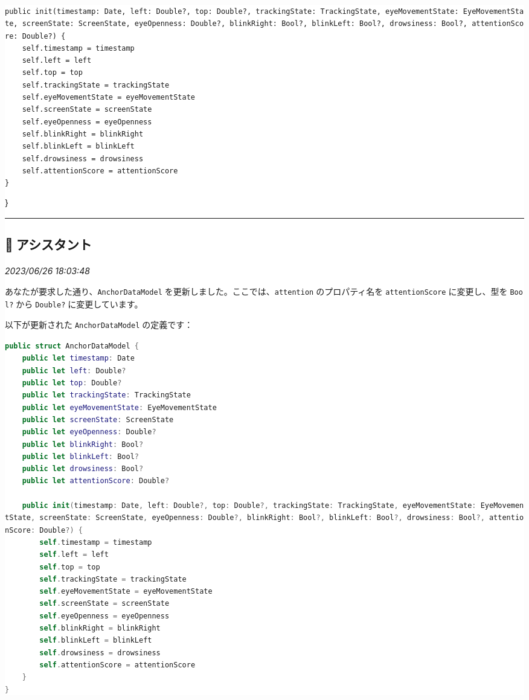     public init(timestamp: Date, left: Double?, top: Double?, trackingState: TrackingState, eyeMovementState: EyeMovementState, screenState: ScreenState, eyeOpenness: Double?, blinkRight: Bool?, blinkLeft: Bool?, drowsiness: Bool?, attentionScore: Double?) {
        self.timestamp = timestamp
        self.left = left
        self.top = top
        self.trackingState = trackingState
        self.eyeMovementState = eyeMovementState
        self.screenState = screenState
        self.eyeOpenness = eyeOpenness
        self.blinkRight = blinkRight
        self.blinkLeft = blinkLeft
        self.drowsiness = drowsiness
        self.attentionScore = attentionScore
    }
}

---

## 🤖 アシスタント
*2023/06/26 18:03:48*

あなたが要求した通り、`AnchorDataModel` を更新しました。ここでは、`attention` のプロパティ名を `attentionScore` に変更し、型を `Bool?` から `Double?` に変更しています。

以下が更新された `AnchorDataModel` の定義です：

```swift
public struct AnchorDataModel {
    public let timestamp: Date
    public let left: Double?
    public let top: Double?
    public let trackingState: TrackingState
    public let eyeMovementState: EyeMovementState
    public let screenState: ScreenState
    public let eyeOpenness: Double?
    public let blinkRight: Bool?
    public let blinkLeft: Bool?
    public let drowsiness: Bool?
    public let attentionScore: Double?

    public init(timestamp: Date, left: Double?, top: Double?, trackingState: TrackingState, eyeMovementState: EyeMovementState, screenState: ScreenState, eyeOpenness: Double?, blinkRight: Bool?, blinkLeft: Bool?, drowsiness: Bool?, attentionScore: Double?) {
        self.timestamp = timestamp
        self.left = left
        self.top = top
        self.trackingState = trackingState
        self.eyeMovementState = eyeMovementState
        self.screenState = screenState
        self.eyeOpenness = eyeOpenness
        self.blinkRight = blinkRight
        self.blinkLeft = blinkLeft
        self.drowsiness = drowsiness
        self.attentionScore = attentionScore
    }
}
```
